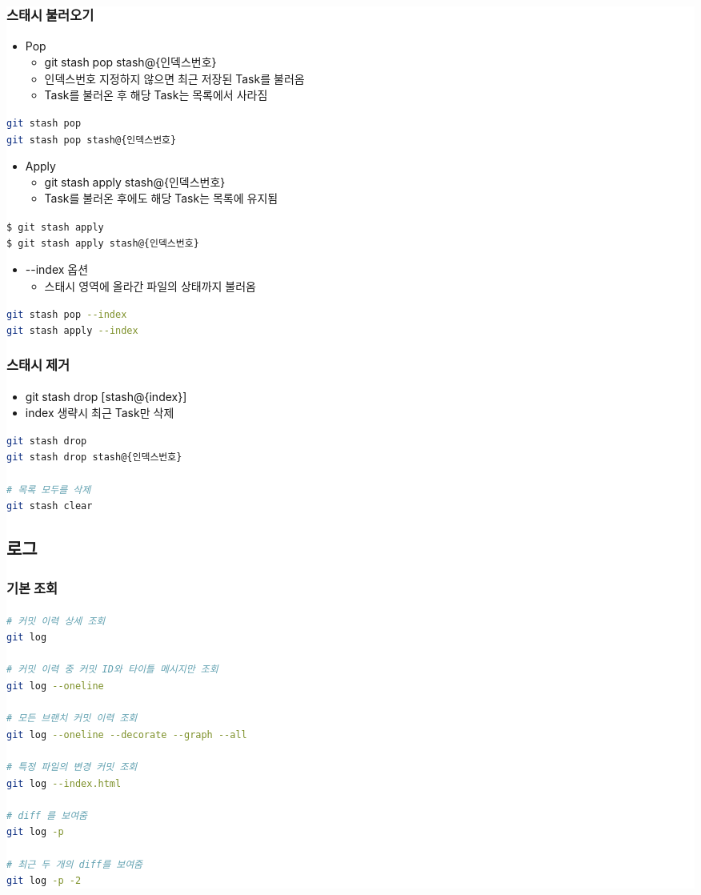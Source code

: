 ### 스태시 불러오기
- Pop
  - git stash pop stash@{인덱스번호}
  - 인덱스번호 지정하지 않으면 최근 저장된 Task를 불러옴
  - Task를 불러온 후 해당 Task는 목록에서 사라짐
``` bash
git stash pop
git stash pop stash@{인덱스번호}
```
- Apply
  - git stash apply stash@{인덱스번호}
  - Task를 불러온 후에도 해당 Task는 목록에 유지됨

``` bash
$ git stash apply
$ git stash apply stash@{인덱스번호}
```
- --index 옵션
  - 스태시 영역에 올라간 파일의 상태까지 불러옴
``` bash
git stash pop --index
git stash apply --index
```

### 스태시 제거
- git stash drop [stash@{index}]
- index 생략시 최근 Task만 삭제
``` bash
git stash drop
git stash drop stash@{인덱스번호}

# 목록 모두를 삭제
git stash clear
```

## 로그
### 기본 조회
``` bash
# 커밋 이력 상세 조회
git log

# 커밋 이력 중 커밋 ID와 타이틀 메시지만 조회
git log --oneline

# 모든 브랜치 커밋 이력 조회
git log --oneline --decorate --graph --all

# 특정 파일의 변경 커밋 조회
git log --index.html

# diff 를 보여줌
git log -p

# 최근 두 개의 diff를 보여줌
git log -p -2
```
